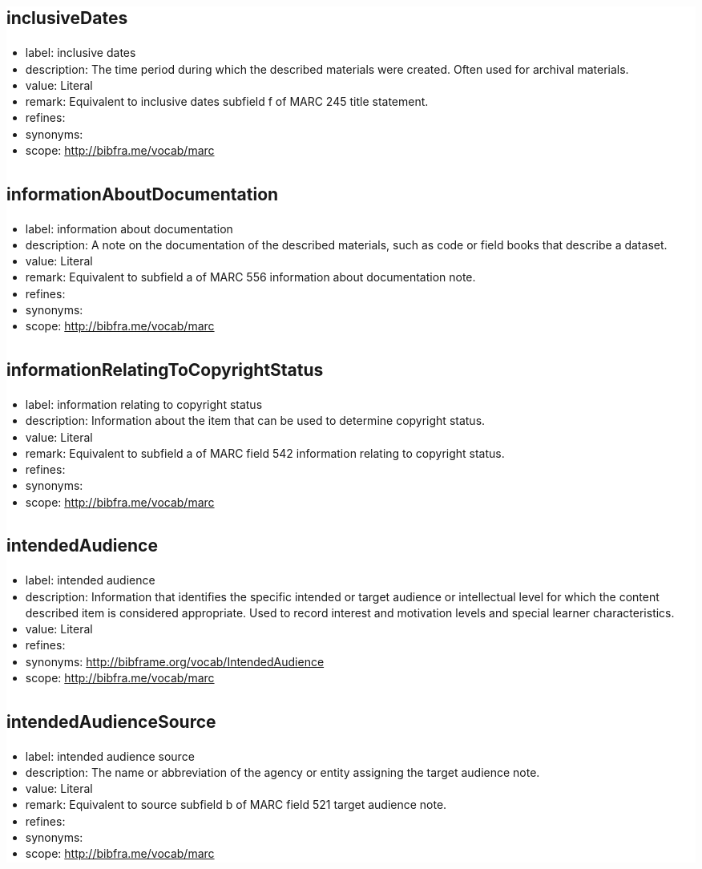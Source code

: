 ## inclusiveDates
* label: inclusive dates
* description: The time period during which the described materials were created. Often used for archival materials. 
* value: Literal
* remark: Equivalent to inclusive dates subfield f of MARC 245 title statement. 
* refines: 
* synonyms: 
* scope: <http://bibfra.me/vocab/marc>

## informationAboutDocumentation
* label: information about documentation
* description: A note on the documentation of the described materials, such as code or field books that describe a dataset. 
* value: Literal
* remark: Equivalent to subfield a of MARC 556 information about documentation note.   
* refines: 
* synonyms: 
* scope: <http://bibfra.me/vocab/marc>

## informationRelatingToCopyrightStatus
* label: information relating to copyright status
* description: Information about the item that can be used to determine copyright status.
* value: Literal
* remark: Equivalent to subfield a of MARC field 542 information relating to copyright status. 
* refines: 
* synonyms: 
* scope: <http://bibfra.me/vocab/marc>

## intendedAudience
* label: intended audience
* description: Information that identifies the specific intended or target audience or intellectual level for which the content described item is considered appropriate. Used to record interest and motivation levels and special learner characteristics.
* value: Literal
* refines: 
* synonyms: <http://bibframe.org/vocab/IntendedAudience>
* scope: <http://bibfra.me/vocab/marc>

## intendedAudienceSource
* label: intended audience source
* description: The name or abbreviation of the agency or entity assigning the target audience note. 
* value: Literal
* remark: Equivalent to source subfield b of MARC field 521 target audience note. 
* refines: 
* synonyms: 
* scope: <http://bibfra.me/vocab/marc>
